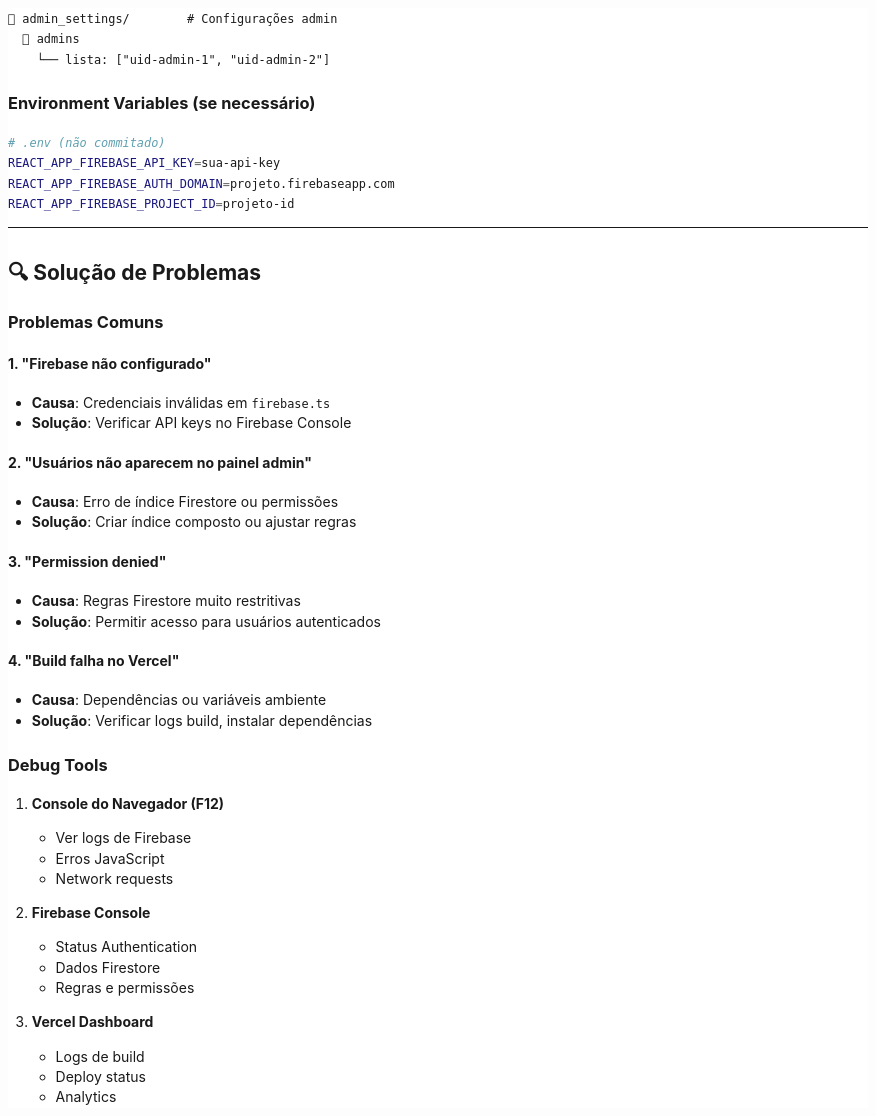```
📁 admin_settings/        # Configurações admin
  📄 admins
    └── lista: ["uid-admin-1", "uid-admin-2"]
```

### **Environment Variables (se necessário)**
```bash
# .env (não commitado)
REACT_APP_FIREBASE_API_KEY=sua-api-key
REACT_APP_FIREBASE_AUTH_DOMAIN=projeto.firebaseapp.com
REACT_APP_FIREBASE_PROJECT_ID=projeto-id
```

---

## 🔍 Solução de Problemas

### **Problemas Comuns**

#### **1. "Firebase não configurado"**
- **Causa**: Credenciais inválidas em `firebase.ts`
- **Solução**: Verificar API keys no Firebase Console

#### **2. "Usuários não aparecem no painel admin"**
- **Causa**: Erro de índice Firestore ou permissões
- **Solução**: Criar índice composto ou ajustar regras

#### **3. "Permission denied"**
- **Causa**: Regras Firestore muito restritivas  
- **Solução**: Permitir acesso para usuários autenticados

#### **4. "Build falha no Vercel"**
- **Causa**: Dependências ou variáveis ambiente
- **Solução**: Verificar logs build, instalar dependências

### **Debug Tools**

1. **Console do Navegador (F12)**
   - Ver logs de Firebase
   - Erros JavaScript
   - Network requests

2. **Firebase Console**
   - Status Authentication
   - Dados Firestore
   - Regras e permissões

3. **Vercel Dashboard**
   - Logs de build
   - Deploy status
   - Analytics
